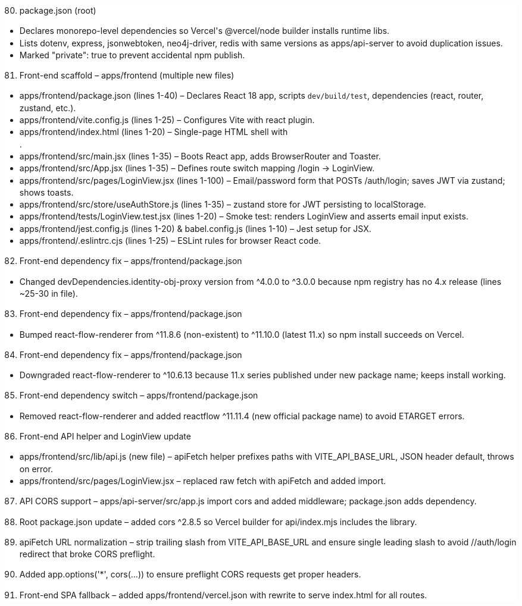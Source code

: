 80. package.json (root)
   - Declares monorepo-level dependencies so Vercel's @vercel/node builder installs runtime libs.
   - Lists dotenv, express, jsonwebtoken, neo4j-driver, redis with same versions as apps/api-server to avoid duplication issues.
   - Marked "private": true to prevent accidental npm publish.

81. Front-end scaffold – apps/frontend (multiple new files)
   - apps/frontend/package.json (lines 1-40) – Declares React 18 app, scripts `dev/build/test`, dependencies (react, router, zustand, etc.).
   - apps/frontend/vite.config.js (lines 1-25) – Configures Vite with react plugin.
   - apps/frontend/index.html (lines 1-20) – Single-page HTML shell with <div id="root">.
   - apps/frontend/src/main.jsx (lines 1-35) – Boots React app, adds BrowserRouter and Toaster.
   - apps/frontend/src/App.jsx (lines 1-35) – Defines route switch mapping /login → LoginView.
   - apps/frontend/src/pages/LoginView.jsx (lines 1-100) – Email/password form that POSTs /auth/login; saves JWT via zustand; shows toasts.
   - apps/frontend/src/store/useAuthStore.js (lines 1-35) – zustand store for JWT persisting to localStorage.
   - apps/frontend/tests/LoginView.test.jsx (lines 1-20) – Smoke test: renders LoginView and asserts email input exists.
   - apps/frontend/jest.config.js (lines 1-20) & babel.config.js (lines 1-10) – Jest setup for JSX.
   - apps/frontend/.eslintrc.cjs (lines 1-25) – ESLint rules for browser React code.

82. Front-end dependency fix – apps/frontend/package.json
   - Changed devDependencies.identity-obj-proxy version from ^4.0.0 to ^3.0.0 because npm registry has no 4.x release (lines ~25-30 in file).

83. Front-end dependency fix – apps/frontend/package.json
   - Bumped react-flow-renderer from ^11.8.6 (non-existent) to ^11.10.0 (latest 11.x) so npm install succeeds on Vercel.

84. Front-end dependency fix – apps/frontend/package.json
   - Downgraded react-flow-renderer to ^10.6.13 because 11.x series published under new package name; keeps install working.

85. Front-end dependency switch – apps/frontend/package.json
   - Removed react-flow-renderer and added reactflow ^11.11.4 (new official package name) to avoid ETARGET errors.

86. Front-end API helper and LoginView update
   - apps/frontend/src/lib/api.js (new file) – apiFetch helper prefixes paths with VITE_API_BASE_URL, JSON header default, throws on error.
   - apps/frontend/src/pages/LoginView.jsx – replaced raw fetch with apiFetch and added import.

87. API CORS support – apps/api-server/src/app.js import cors and added middleware; package.json adds dependency.

88. Root package.json update – added cors ^2.8.5 so Vercel builder for api/index.mjs includes the library.

89. apiFetch URL normalization – strip trailing slash from VITE_API_BASE_URL and ensure single leading slash to avoid //auth/login redirect that broke CORS preflight.

90. Added app.options('*', cors(...)) to ensure preflight CORS requests get proper headers.

91. Front-end SPA fallback – added apps/frontend/vercel.json with rewrite to serve index.html for all routes.
